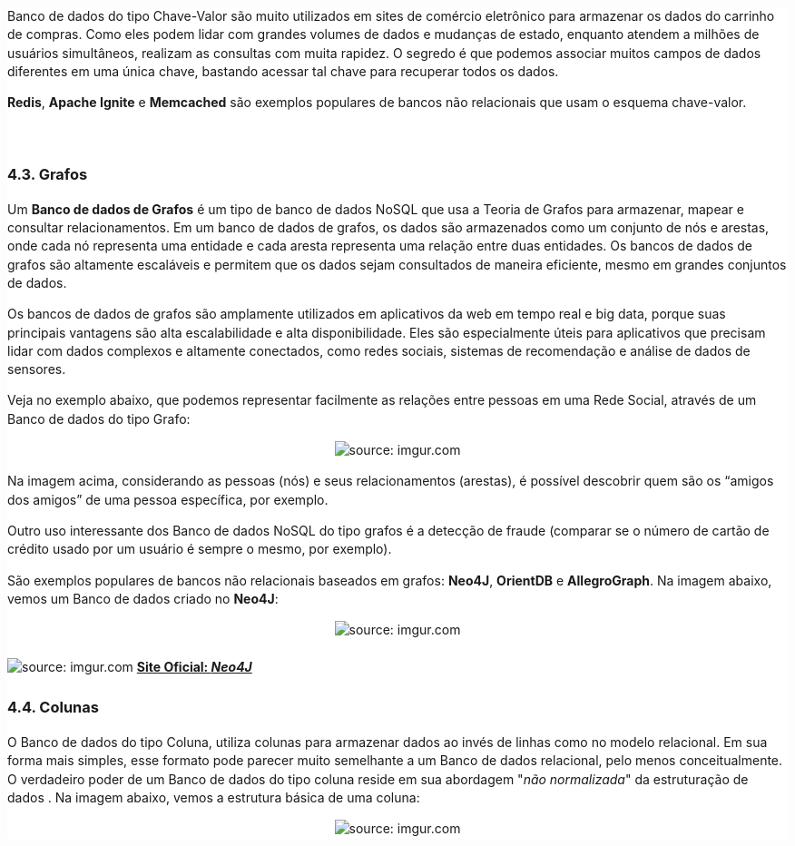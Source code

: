 Banco de dados do tipo Chave-Valor são muito utilizados em sites de comércio eletrônico para armazenar os dados do carrinho de compras. Como eles podem lidar com grandes volumes de dados e mudanças de estado, enquanto atendem a milhões de usuários simultâneos, realizam as consultas com muita rapidez. O segredo é que podemos associar muitos campos de dados diferentes em uma única chave, bastando acessar tal chave para recuperar todos os dados.

**Redis**, **Apache Ignite** e **Memcached** são exemplos populares de bancos não relacionais que usam o esquema chave-valor.

<br />

<h3>4.3. Grafos</h3>



Um **Banco de dados de Grafos** é um tipo de banco de dados NoSQL que usa a Teoria de Grafos para armazenar, mapear e consultar relacionamentos. Em um banco de dados de grafos, os dados são armazenados como um conjunto de nós e arestas, onde cada nó representa uma entidade e cada aresta representa uma relação entre duas entidades. Os bancos de dados de grafos são altamente escaláveis e permitem que os dados sejam consultados de maneira eficiente, mesmo em grandes conjuntos de dados.

Os bancos de dados de grafos são amplamente utilizados em aplicativos da web em tempo real e big data, porque suas principais vantagens são alta escalabilidade e alta disponibilidade. Eles são especialmente úteis para aplicativos que precisam lidar com dados complexos e altamente conectados, como redes sociais, sistemas de recomendação e análise de dados de sensores.

Veja no exemplo abaixo, que podemos representar facilmente as relações entre pessoas em uma Rede Social, através de um Banco de dados do tipo Grafo: 

<div align="center"><img src="https://i.imgur.com/Fz7n4Ki.png" title="source: imgur.com" width="70%"/></div>

Na imagem acima, considerando as pessoas (nós) e seus relacionamentos (arestas), é possível descobrir quem são os “amigos dos amigos” de uma pessoa específica, por exemplo. 

Outro uso interessante dos Banco de dados NoSQL do tipo grafos é a detecção de fraude (comparar se o número de cartão de crédito usado por um usuário é sempre o mesmo, por exemplo).

São exemplos populares de bancos não relacionais baseados em grafos: **Neo4J**, **OrientDB** e **AllegroGraph**. Na imagem abaixo, vemos um Banco de dados criado no **Neo4J**:

<div align="center"><img src="https://i.imgur.com/MqtqNJr.png" title="source: imgur.com" /></div>

<br />

<div align="left"><img src="https://i.imgur.com/F2bnG4z.png" title="source: imgur.com" width="30px"/> <a href="https://neo4j.com/" target="_blank"><b>Site Oficial: <i>Neo4J</i></b></a>
<br />

<h3>4.4. Colunas</h3>



O Banco de dados do tipo Coluna, utiliza colunas para armazenar dados ao invés de linhas como no modelo relacional. Em sua forma mais simples, esse formato pode parecer muito semelhante a um Banco de dados relacional, pelo menos conceitualmente. O verdadeiro poder de um Banco de dados do tipo coluna reside em sua abordagem "*não normalizada*" da estruturação de dados . Na imagem abaixo, vemos a estrutura básica de uma coluna:

<div align="center"><img src="https://i.imgur.com/ty1bSoG.png" title="source: imgur.com" width="75%"/></div>
